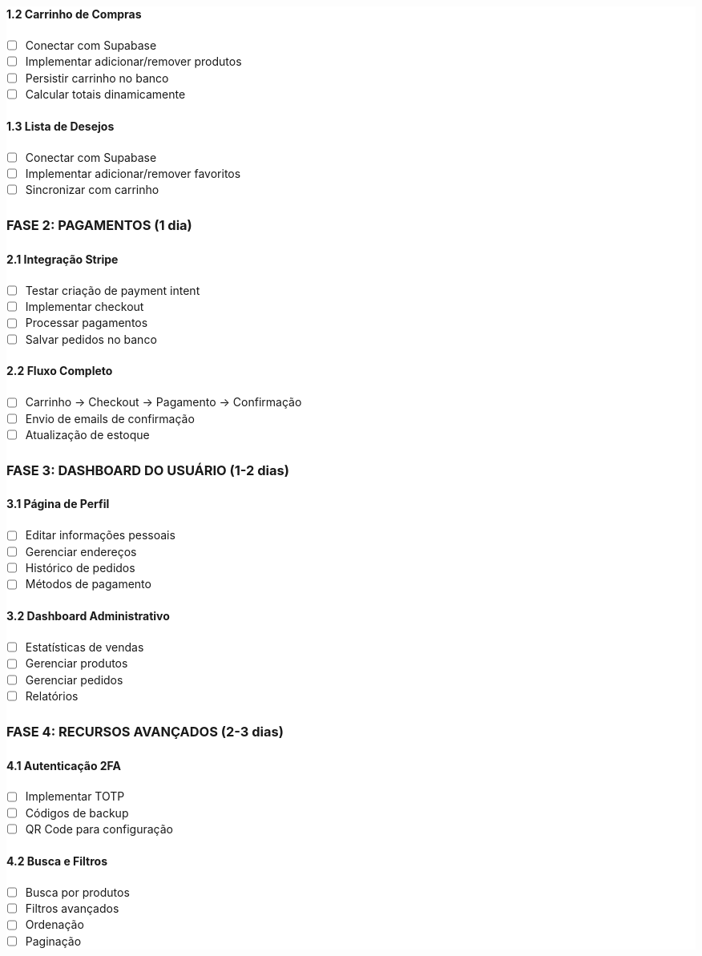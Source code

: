 #### **1.2 Carrinho de Compras**
- [ ] Conectar com Supabase
- [ ] Implementar adicionar/remover produtos
- [ ] Persistir carrinho no banco
- [ ] Calcular totais dinamicamente

#### **1.3 Lista de Desejos**
- [ ] Conectar com Supabase
- [ ] Implementar adicionar/remover favoritos
- [ ] Sincronizar com carrinho

### **FASE 2: PAGAMENTOS (1 dia)**

#### **2.1 Integração Stripe**
- [ ] Testar criação de payment intent
- [ ] Implementar checkout
- [ ] Processar pagamentos
- [ ] Salvar pedidos no banco

#### **2.2 Fluxo Completo**
- [ ] Carrinho → Checkout → Pagamento → Confirmação
- [ ] Envio de emails de confirmação
- [ ] Atualização de estoque

### **FASE 3: DASHBOARD DO USUÁRIO (1-2 dias)**

#### **3.1 Página de Perfil**
- [ ] Editar informações pessoais
- [ ] Gerenciar endereços
- [ ] Histórico de pedidos
- [ ] Métodos de pagamento

#### **3.2 Dashboard Administrativo**
- [ ] Estatísticas de vendas
- [ ] Gerenciar produtos
- [ ] Gerenciar pedidos
- [ ] Relatórios

### **FASE 4: RECURSOS AVANÇADOS (2-3 dias)**

#### **4.1 Autenticação 2FA**
- [ ] Implementar TOTP
- [ ] Códigos de backup
- [ ] QR Code para configuração

#### **4.2 Busca e Filtros**
- [ ] Busca por produtos
- [ ] Filtros avançados
- [ ] Ordenação
- [ ] Paginação
